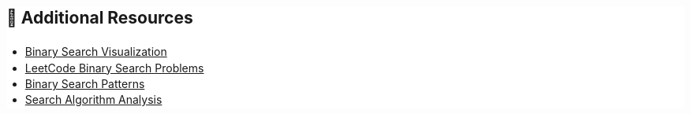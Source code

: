 
## 🔗 Additional Resources

- [Binary Search Visualization](https://visualgo.net/en/bst)
- [LeetCode Binary Search Problems](https://leetcode.com/tag/binary-search/)
- [Binary Search Patterns](https://leetcode.com/discuss/study-guide/786126/Python-Powerful-Ultimate-Binary-Search-Template)
- [Search Algorithm Analysis](https://www.geeksforgeeks.org/searching-algorithms/)